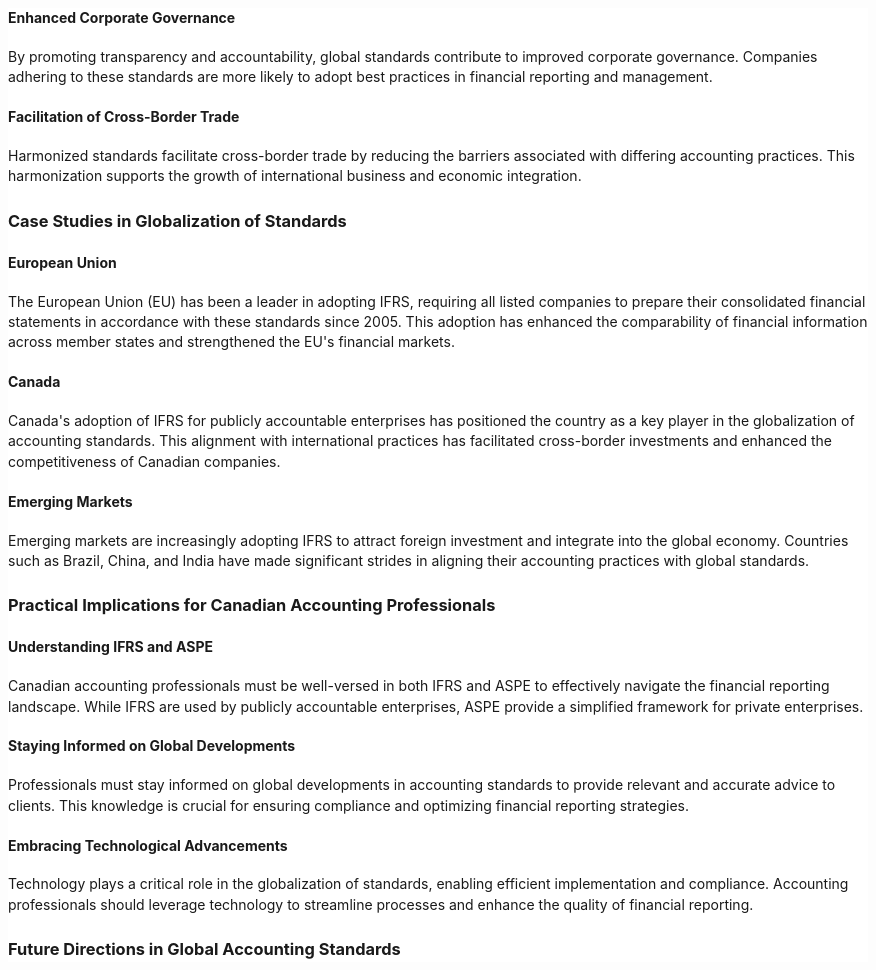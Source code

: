 #### Enhanced Corporate Governance

By promoting transparency and accountability, global standards contribute to improved corporate governance. Companies adhering to these standards are more likely to adopt best practices in financial reporting and management.

#### Facilitation of Cross-Border Trade

Harmonized standards facilitate cross-border trade by reducing the barriers associated with differing accounting practices. This harmonization supports the growth of international business and economic integration.

### Case Studies in Globalization of Standards

#### European Union

The European Union (EU) has been a leader in adopting IFRS, requiring all listed companies to prepare their consolidated financial statements in accordance with these standards since 2005. This adoption has enhanced the comparability of financial information across member states and strengthened the EU's financial markets.

#### Canada

Canada's adoption of IFRS for publicly accountable enterprises has positioned the country as a key player in the globalization of accounting standards. This alignment with international practices has facilitated cross-border investments and enhanced the competitiveness of Canadian companies.

#### Emerging Markets

Emerging markets are increasingly adopting IFRS to attract foreign investment and integrate into the global economy. Countries such as Brazil, China, and India have made significant strides in aligning their accounting practices with global standards.

### Practical Implications for Canadian Accounting Professionals

#### Understanding IFRS and ASPE

Canadian accounting professionals must be well-versed in both IFRS and ASPE to effectively navigate the financial reporting landscape. While IFRS are used by publicly accountable enterprises, ASPE provide a simplified framework for private enterprises.

#### Staying Informed on Global Developments

Professionals must stay informed on global developments in accounting standards to provide relevant and accurate advice to clients. This knowledge is crucial for ensuring compliance and optimizing financial reporting strategies.

#### Embracing Technological Advancements

Technology plays a critical role in the globalization of standards, enabling efficient implementation and compliance. Accounting professionals should leverage technology to streamline processes and enhance the quality of financial reporting.

### Future Directions in Global Accounting Standards
